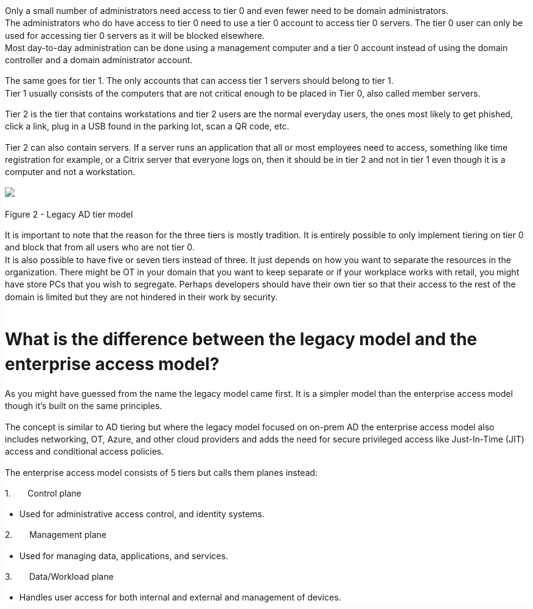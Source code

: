 Only a small number of administrators need access to tier 0 and even fewer need to be domain administrators.  
The administrators who do have access to tier 0 need to use a tier 0 account to access tier 0 servers. The tier 0 user can only be used for accessing tier 0 servers as it will be blocked elsewhere.  
Most day-to-day administration can be done using a management computer and a tier 0 account instead of using the domain controller and a domain administrator account.

The same goes for tier 1. The only accounts that can access tier 1 servers should belong to tier 1.  
Tier 1 usually consists of the computers that are not critical enough to be placed in Tier 0, also called member servers.

Tier 2 is the tier that contains workstations and tier 2 users are the normal everyday users, the ones most likely to get phished, click a link, plug in a USB found in the parking lot, scan a QR code, etc.

Tier 2 can also contain servers. If a server runs an application that all or most employees need to access, something like time registration for example, or a Citrix server that everyone logs on, then it should be in tier 2 and not in tier 1 even though it is a computer and not a workstation.

![](https://images.squarespace-cdn.com/content/v1/5bbb4a7301232c6e6c8757fa/4cc41ae1-ae7a-40d5-8bc9-87bb7422ace5/Picture2.jpg)

Figure 2 - Legacy AD tier model

It is important to note that the reason for the three tiers is mostly tradition. It is entirely possible to only implement tiering on tier 0 and block that from all users who are not tier 0.  
It is also possible to have five or seven tiers instead of three. It just depends on how you want to separate the resources in the organization. There might be OT in your domain that you want to keep separate or if your workplace works with retail, you might have store PCs that you wish to segregate. Perhaps developers should have their own tier so that their access to the rest of the domain is limited but they are not hindered in their work by security.

# What is the difference between the legacy model and the enterprise access model?

As you might have guessed from the name the legacy model came first. It is a simpler model than the enterprise access model though it’s built on the same principles.

The concept is similar to AD tiering but where the legacy model focused on on-prem AD the enterprise access model also includes networking, OT, Azure, and other cloud providers and adds the need for secure privileged access like Just-In-Time (JIT) access and conditional access policies.

The enterprise access model consists of 5 tiers but calls them planes instead:

1.       Control plane

- Used for administrative access control, and identity systems.
    

2.       Management plane

- Used for managing data, applications, and services.  
    

3.       Data/Workload plane

- Handles user access for both internal and external and management of devices.
    